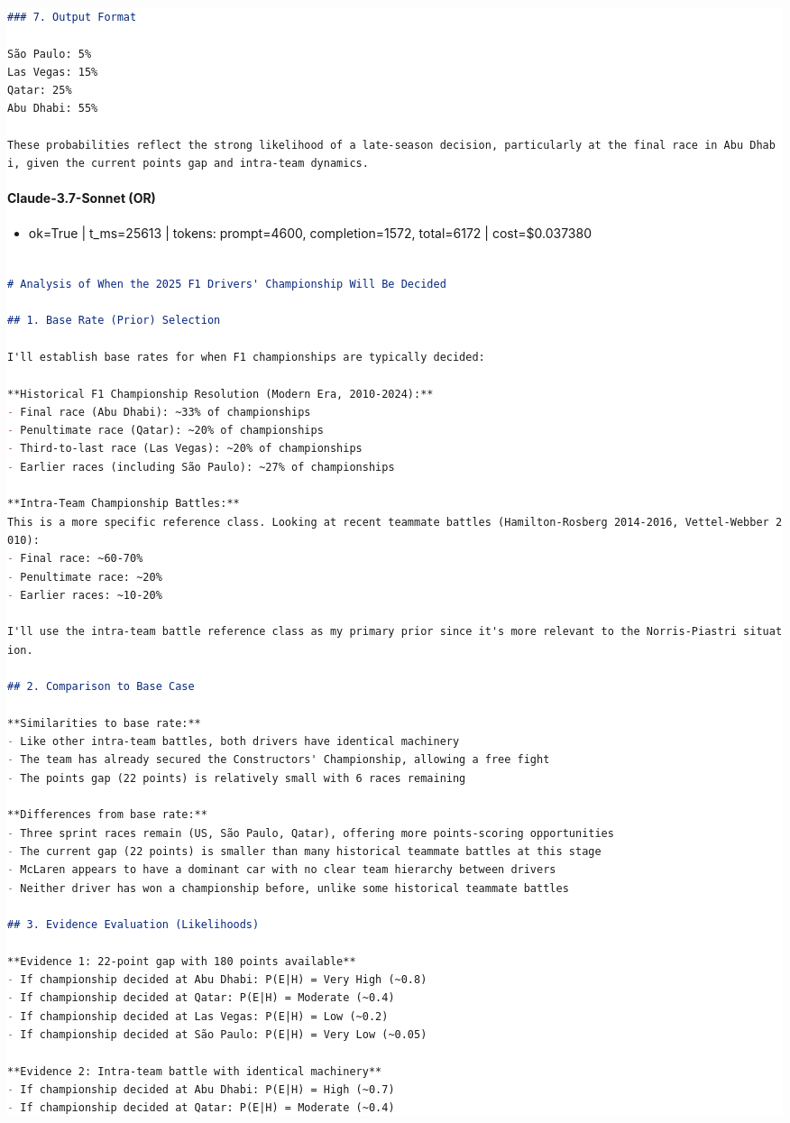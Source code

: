 ```md
### 7. Output Format

São Paulo: 5%  
Las Vegas: 15%  
Qatar: 25%  
Abu Dhabi: 55%  

These probabilities reflect the strong likelihood of a late-season decision, particularly at the final race in Abu Dhabi, given the current points gap and intra-team dynamics.

```

#### Claude-3.7-Sonnet (OR)

- ok=True | t_ms=25613 | tokens: prompt=4600, completion=1572, total=6172 | cost=$0.037380

```md

# Analysis of When the 2025 F1 Drivers' Championship Will Be Decided

## 1. Base Rate (Prior) Selection

I'll establish base rates for when F1 championships are typically decided:

**Historical F1 Championship Resolution (Modern Era, 2010-2024):**
- Final race (Abu Dhabi): ~33% of championships
- Penultimate race (Qatar): ~20% of championships
- Third-to-last race (Las Vegas): ~20% of championships
- Earlier races (including São Paulo): ~27% of championships

**Intra-Team Championship Battles:**
This is a more specific reference class. Looking at recent teammate battles (Hamilton-Rosberg 2014-2016, Vettel-Webber 2010):
- Final race: ~60-70% 
- Penultimate race: ~20%
- Earlier races: ~10-20%

I'll use the intra-team battle reference class as my primary prior since it's more relevant to the Norris-Piastri situation.

## 2. Comparison to Base Case

**Similarities to base rate:**
- Like other intra-team battles, both drivers have identical machinery
- The team has already secured the Constructors' Championship, allowing a free fight
- The points gap (22 points) is relatively small with 6 races remaining

**Differences from base rate:**
- Three sprint races remain (US, São Paulo, Qatar), offering more points-scoring opportunities
- The current gap (22 points) is smaller than many historical teammate battles at this stage
- McLaren appears to have a dominant car with no clear team hierarchy between drivers
- Neither driver has won a championship before, unlike some historical teammate battles

## 3. Evidence Evaluation (Likelihoods)

**Evidence 1: 22-point gap with 180 points available**
- If championship decided at Abu Dhabi: P(E|H) = Very High (~0.8)
- If championship decided at Qatar: P(E|H) = Moderate (~0.4)
- If championship decided at Las Vegas: P(E|H) = Low (~0.2)
- If championship decided at São Paulo: P(E|H) = Very Low (~0.05)

**Evidence 2: Intra-team battle with identical machinery**
- If championship decided at Abu Dhabi: P(E|H) = High (~0.7)
- If championship decided at Qatar: P(E|H) = Moderate (~0.4)
```
